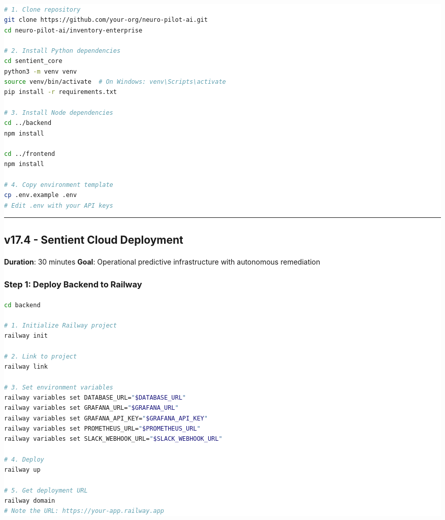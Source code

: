 ```bash
# 1. Clone repository
git clone https://github.com/your-org/neuro-pilot-ai.git
cd neuro-pilot-ai/inventory-enterprise

# 2. Install Python dependencies
cd sentient_core
python3 -m venv venv
source venv/bin/activate  # On Windows: venv\Scripts\activate
pip install -r requirements.txt

# 3. Install Node dependencies
cd ../backend
npm install

cd ../frontend
npm install

# 4. Copy environment template
cp .env.example .env
# Edit .env with your API keys
```

---

## v17.4 - Sentient Cloud Deployment

**Duration**: 30 minutes
**Goal**: Operational predictive infrastructure with autonomous remediation

### Step 1: Deploy Backend to Railway

```bash
cd backend

# 1. Initialize Railway project
railway init

# 2. Link to project
railway link

# 3. Set environment variables
railway variables set DATABASE_URL="$DATABASE_URL"
railway variables set GRAFANA_URL="$GRAFANA_URL"
railway variables set GRAFANA_API_KEY="$GRAFANA_API_KEY"
railway variables set PROMETHEUS_URL="$PROMETHEUS_URL"
railway variables set SLACK_WEBHOOK_URL="$SLACK_WEBHOOK_URL"

# 4. Deploy
railway up

# 5. Get deployment URL
railway domain
# Note the URL: https://your-app.railway.app
```
